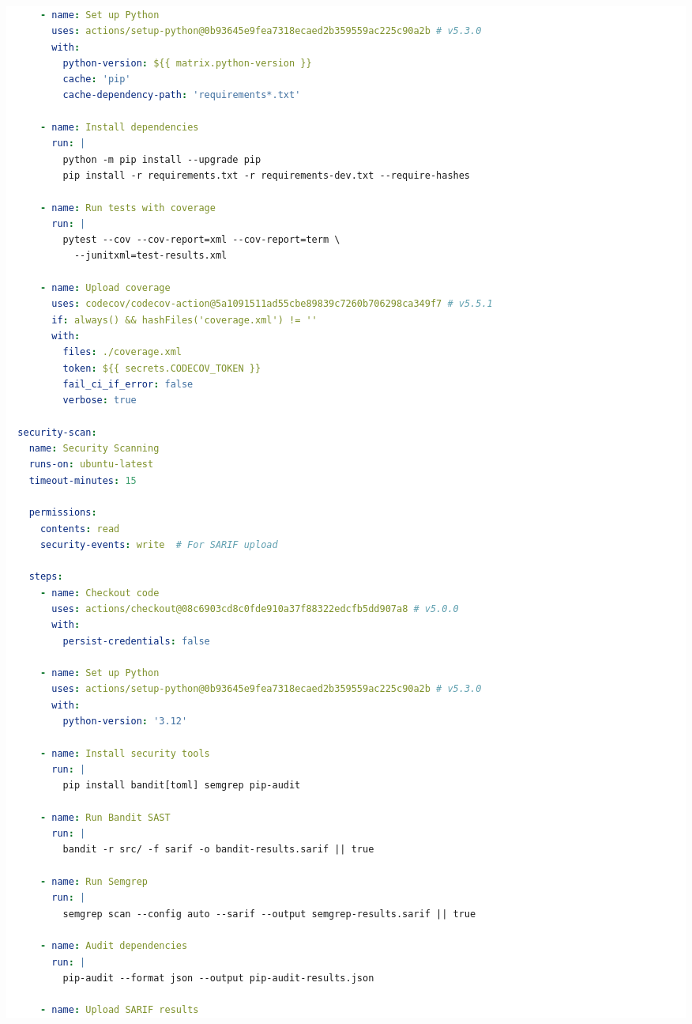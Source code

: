 ```yaml
      - name: Set up Python
        uses: actions/setup-python@0b93645e9fea7318ecaed2b359559ac225c90a2b # v5.3.0
        with:
          python-version: ${{ matrix.python-version }}
          cache: 'pip'
          cache-dependency-path: 'requirements*.txt'

      - name: Install dependencies
        run: |
          python -m pip install --upgrade pip
          pip install -r requirements.txt -r requirements-dev.txt --require-hashes

      - name: Run tests with coverage
        run: |
          pytest --cov --cov-report=xml --cov-report=term \
            --junitxml=test-results.xml

      - name: Upload coverage
        uses: codecov/codecov-action@5a1091511ad55cbe89839c7260b706298ca349f7 # v5.5.1
        if: always() && hashFiles('coverage.xml') != ''
        with:
          files: ./coverage.xml
          token: ${{ secrets.CODECOV_TOKEN }}
          fail_ci_if_error: false
          verbose: true

  security-scan:
    name: Security Scanning
    runs-on: ubuntu-latest
    timeout-minutes: 15

    permissions:
      contents: read
      security-events: write  # For SARIF upload

    steps:
      - name: Checkout code
        uses: actions/checkout@08c6903cd8c0fde910a37f88322edcfb5dd907a8 # v5.0.0
        with:
          persist-credentials: false

      - name: Set up Python
        uses: actions/setup-python@0b93645e9fea7318ecaed2b359559ac225c90a2b # v5.3.0
        with:
          python-version: '3.12'

      - name: Install security tools
        run: |
          pip install bandit[toml] semgrep pip-audit

      - name: Run Bandit SAST
        run: |
          bandit -r src/ -f sarif -o bandit-results.sarif || true

      - name: Run Semgrep
        run: |
          semgrep scan --config auto --sarif --output semgrep-results.sarif || true

      - name: Audit dependencies
        run: |
          pip-audit --format json --output pip-audit-results.json

      - name: Upload SARIF results
```
